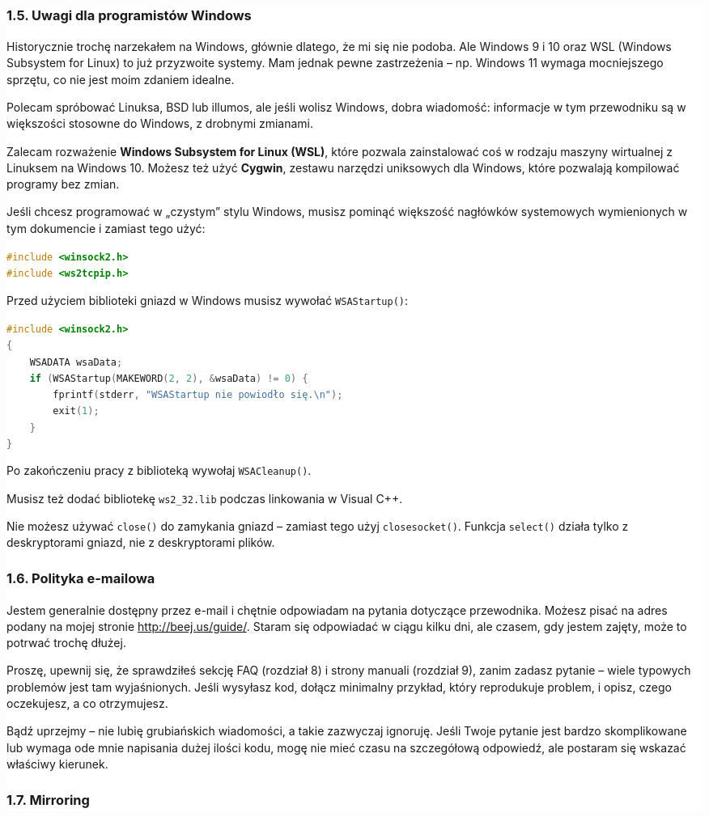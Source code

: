 ### 1.5. Uwagi dla programistów Windows

Historycznie trochę narzekałem na Windows, głównie dlatego, że mi się nie podoba. Ale Windows 9 i 10 oraz WSL (Windows Subsystem for Linux) to już przyzwoite systemy. Mam jednak pewne zastrzeżenia – np. Windows 11 wymaga mocniejszego sprzętu, co nie jest moim zdaniem idealne.

Polecam spróbować Linuksa, BSD lub illumos, ale jeśli wolisz Windows, dobra wiadomość: informacje w tym przewodniku są w większości stosowne do Windows, z drobnymi zmianami.

Zalecam rozważenie **Windows Subsystem for Linux (WSL)**, które pozwala zainstalować coś w rodzaju maszyny wirtualnej z Linuksem na Windows 10. Możesz też użyć **Cygwin**, zestawu narzędzi uniksowych dla Windows, które pozwalają kompilować programy bez zmian.

Jeśli chcesz programować w „czystym” stylu Windows, musisz pominąć większość nagłówków systemowych wymienionych w tym dokumencie i zamiast tego użyć:

```c
#include <winsock2.h>
#include <ws2tcpip.h>
```

Przed użyciem biblioteki gniazd w Windows musisz wywołać `WSAStartup()`:

```c
#include <winsock2.h>
{
    WSADATA wsaData;
    if (WSAStartup(MAKEWORD(2, 2), &wsaData) != 0) {
        fprintf(stderr, "WSAStartup nie powiodło się.\n");
        exit(1);
    }
}
```

Po zakończeniu pracy z biblioteką wywołaj `WSACleanup()`.

Musisz też dodać bibliotekę `ws2_32.lib` podczas linkowania w Visual C++.

Nie możesz używać `close()` do zamykania gniazd – zamiast tego użyj `closesocket()`. Funkcja `select()` działa tylko z deskryptorami gniazd, nie z deskryptorami plików.

### 1.6. Polityka e-mailowa

Jestem generalnie dostępny przez e-mail i chętnie odpowiadam na pytania dotyczące przewodnika. Możesz pisać na adres podany na mojej stronie http://beej.us/guide/. Staram się odpowiadać w ciągu kilku dni, ale czasem, gdy jestem zajęty, może to potrwać trochę dłużej.

Proszę, upewnij się, że sprawdziłeś sekcję FAQ (rozdział 8) i strony manuali (rozdział 9), zanim zadasz pytanie – wiele typowych problemów jest tam wyjaśnionych. Jeśli wysyłasz kod, dołącz minimalny przykład, który reprodukuje problem, i opisz, czego oczekujesz, a co otrzymujesz.

Bądź uprzejmy – nie lubię grubiańskich wiadomości, a takie zazwyczaj ignoruję. Jeśli Twoje pytanie jest bardzo skomplikowane lub wymaga ode mnie napisania dużej ilości kodu, mogę nie mieć czasu na szczegółową odpowiedź, ale postaram się wskazać właściwy kierunek.

### 1.7. Mirroring
